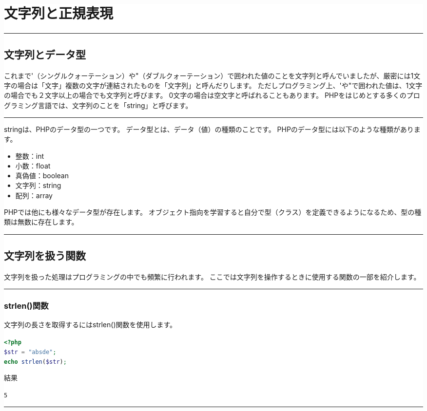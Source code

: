 # 文字列と正規表現

---

## 文字列とデータ型

これまで'（シングルクォーテーション）や"（ダブルクォーテーション）で囲われた値のことを文字列と呼んでいましたが、厳密には1文字の場合は「文字」複数の文字が連結されたものを「文字列」と呼んだりします。
ただしプログラミング上、'や"で囲われた値は、1文字の場合でも２文字以上の場合でも文字列と呼びます。
0文字の場合は空文字と呼ばれることもあります。
PHPをはじめとする多くのプログラミング言語では、文字列のことを「string」と呼びます。

---

stringは、PHPのデータ型の一つです。
データ型とは、データ（値）の種類のことです。
PHPのデータ型には以下のような種類があります。

* 整数：int
* 小数：float
* 真偽値：boolean
* 文字列：string
* 配列：array

PHPでは他にも様々なデータ型が存在します。
オブジェクト指向を学習すると自分で型（クラス）を定義できるようになるため、型の種類は無数に存在します。

---

## 文字列を扱う関数

文字列を扱った処理はプログラミングの中でも頻繁に行われます。
ここでは文字列を操作するときに使用する関数の一部を紹介します。

---

### strlen()関数

文字列の長さを取得するにはstrlen()関数を使用します。

```php
<?php
$str = "absde";
echo strlen($str);
```

結果

```text
5
```

---
